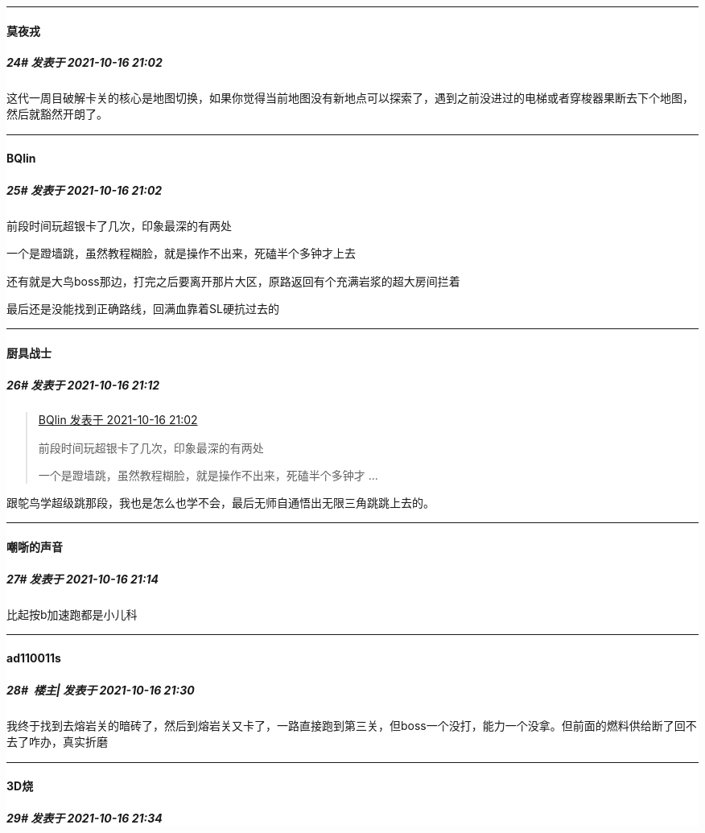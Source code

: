 
*****

####  莫夜戎  
##### 24#       发表于 2021-10-16 21:02


这代一周目破解卡关的核心是地图切换，如果你觉得当前地图没有新地点可以探索了，遇到之前没进过的电梯或者穿梭器果断去下个地图，然后就豁然开朗了。


*****

####  BQlin  
##### 25#       发表于 2021-10-16 21:02


前段时间玩超银卡了几次，印象最深的有两处

一个是蹬墙跳，虽然教程糊脸，就是操作不出来，死磕半个多钟才上去

还有就是大鸟boss那边，打完之后要离开那片大区，原路返回有个充满岩浆的超大房间拦着

最后还是没能找到正确路线，回满血靠着SL硬抗过去的


*****

####  厨具战士  
##### 26#       发表于 2021-10-16 21:12


<blockquote><a href="httphttps://bbs.saraba1st.com/2b/forum.php?mod=redirect&amp;goto=findpost&amp;pid=53152637&amp;ptid=2032234" target="_blank">BQlin 发表于 2021-10-16 21:02</a>

前段时间玩超银卡了几次，印象最深的有两处

一个是蹬墙跳，虽然教程糊脸，就是操作不出来，死磕半个多钟才 ...</blockquote>
跟鸵鸟学超级跳那段，我也是怎么也学不会，最后无师自通悟出无限三角跳跳上去的。


*****

####  嘲哳的声音  
##### 27#       发表于 2021-10-16 21:14


比起按b加速跑都是小儿科


*****

####  ad110011s  
##### 28#         楼主| 发表于 2021-10-16 21:30


我终于找到去熔岩关的暗砖了，然后到熔岩关又卡了，一路直接跑到第三关，但boss一个没打，能力一个没拿。但前面的燃料供给断了回不去了咋办，真实折磨


*****

####  3D烧  
##### 29#       发表于 2021-10-16 21:34
